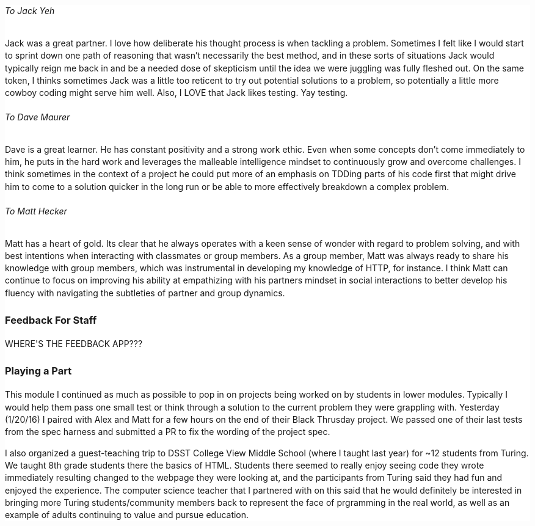 ###### To Jack Yeh
Jack was a great partner. I love how deliberate his thought process is when tackling a problem. Sometimes I felt like I would start
to sprint down one path of reasoning that wasn’t necessarily the best method, and in these sorts of situations Jack would typically
reign me back in and be a needed dose of skepticism until the idea we were juggling was fully fleshed out. On the same token, I thinks
sometimes Jack was a little too reticent to try out potential solutions to a problem, so potentially a little more cowboy coding might
serve him well. Also, I LOVE that Jack likes testing. Yay testing.

###### To Dave Maurer
Dave is a great learner. He has constant positivity and a strong work ethic. Even when some concepts don’t come immediately to him,
he puts in the hard work and leverages the malleable intelligence mindset to continuously grow and overcome challenges. I think sometimes
in the context of a project he could put more of an emphasis on TDDing parts of his code first that might drive him to come to a solution
quicker in the long run or be able to more effectively breakdown a complex problem.

###### To Matt Hecker
Matt has a heart of gold. Its clear that he always operates with a keen sense of wonder with regard to problem solving, and with best
intentions when interacting with classmates or group members. As a group member, Matt was always ready to share his knowledge with group
members, which was instrumental in developing my knowledge of HTTP, for instance. I think Matt can continue to focus on improving his
ability at empathizing with his partners mindset in social interactions to better develop his fluency with navigating the subtleties of
partner and group dynamics.

### Feedback For Staff

WHERE'S THE FEEDBACK APP???

### Playing a Part

This module I continued as much as possible to pop in on projects being worked on by students in lower modules. Typically I would help
them pass one small test or think through a solution to the current problem they were grappling with. Yesterday (1/20/16) I paired with
Alex and Matt for a few hours on the end of their Black Thrusday project. We passed one of their last tests from the spec harness and
submitted a PR to fix the wording of the project spec.

I also organized a guest-teaching trip to DSST College View Middle School (where I taught last year) for ~12 students from Turing. We
taught 8th grade students there the basics of HTML. Students there seemed to really enjoy seeing code they wrote immediately resulting
changed to the webpage they were looking at, and the participants from Turing said they had fun and enjoyed the experience. The computer
science teacher that I partnered with on this said that he would definitely be interested in bringing more Turing students/community members
back to represent the face of prgramming in the real world, as well as an example of adults continuing to value and pursue education.
